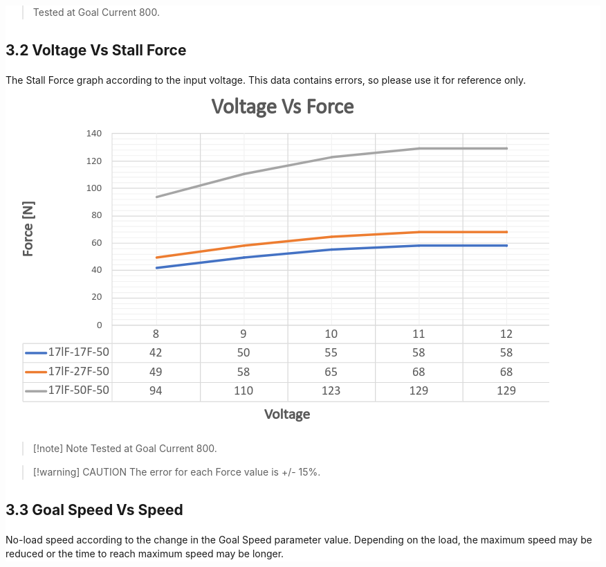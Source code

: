 >Tested at Goal Current 800.

## 3.2 Voltage Vs Stall Force
The Stall Force graph according to the input voltage. This data contains errors, so please use it for reference only.
![50_voltageVSstallforce](./img/50_voltageVSstallforce.png)
>[!note] Note
>Tested at Goal Current 800.

> [!warning] CAUTION
>The error for each Force value is +/- 15%.

## 3.3 Goal Speed Vs Speed
No-load speed according to the change in the Goal Speed parameter value. Depending on the load, the maximum speed may be reduced or the time to reach maximum speed may be longer.